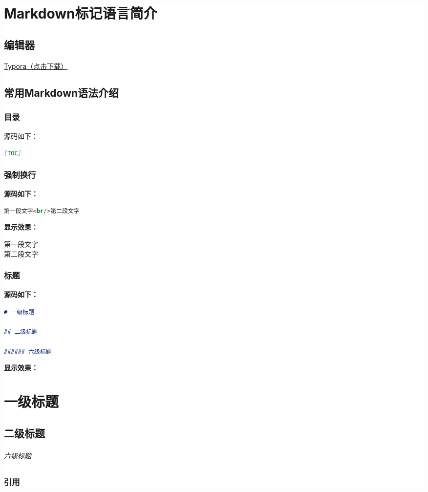 # Markdown标记语言简介

<span id="top"></span>

## 编辑器

[Typora（点击下载）](https://typora.io#download)

## 常用Markdown语法介绍

### 目录

源码如下：

```markdown
[TOC]
```

### 强制换行

**源码如下：**

```Html
第一段文字<br/>第二段文字
```

**显示效果：**


第一段文字<br/>第二段文字

### 标题

**源码如下：**

```markdown
# 一级标题

## 二级标题

###### 六级标题
```

**显示效果：**

# 一级标题

## 二级标题

###### 六级标题

### 引用
